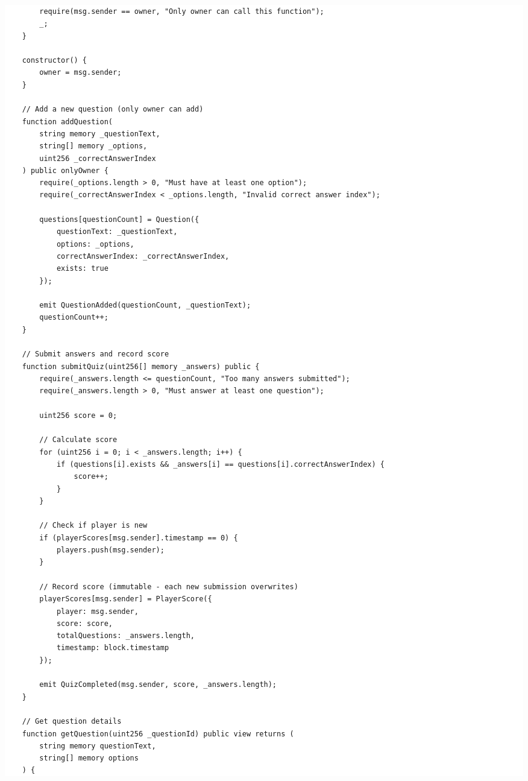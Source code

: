 ```solidity
        require(msg.sender == owner, "Only owner can call this function");
        _;
    }
    
    constructor() {
        owner = msg.sender;
    }
    
    // Add a new question (only owner can add)
    function addQuestion(
        string memory _questionText,
        string[] memory _options,
        uint256 _correctAnswerIndex
    ) public onlyOwner {
        require(_options.length > 0, "Must have at least one option");
        require(_correctAnswerIndex < _options.length, "Invalid correct answer index");
        
        questions[questionCount] = Question({
            questionText: _questionText,
            options: _options,
            correctAnswerIndex: _correctAnswerIndex,
            exists: true
        });
        
        emit QuestionAdded(questionCount, _questionText);
        questionCount++;
    }
    
    // Submit answers and record score
    function submitQuiz(uint256[] memory _answers) public {
        require(_answers.length <= questionCount, "Too many answers submitted");
        require(_answers.length > 0, "Must answer at least one question");
        
        uint256 score = 0;
        
        // Calculate score
        for (uint256 i = 0; i < _answers.length; i++) {
            if (questions[i].exists && _answers[i] == questions[i].correctAnswerIndex) {
                score++;
            }
        }
        
        // Check if player is new
        if (playerScores[msg.sender].timestamp == 0) {
            players.push(msg.sender);
        }
        
        // Record score (immutable - each new submission overwrites)
        playerScores[msg.sender] = PlayerScore({
            player: msg.sender,
            score: score,
            totalQuestions: _answers.length,
            timestamp: block.timestamp
        });
        
        emit QuizCompleted(msg.sender, score, _answers.length);
    }
    
    // Get question details
    function getQuestion(uint256 _questionId) public view returns (
        string memory questionText,
        string[] memory options
    ) {
```